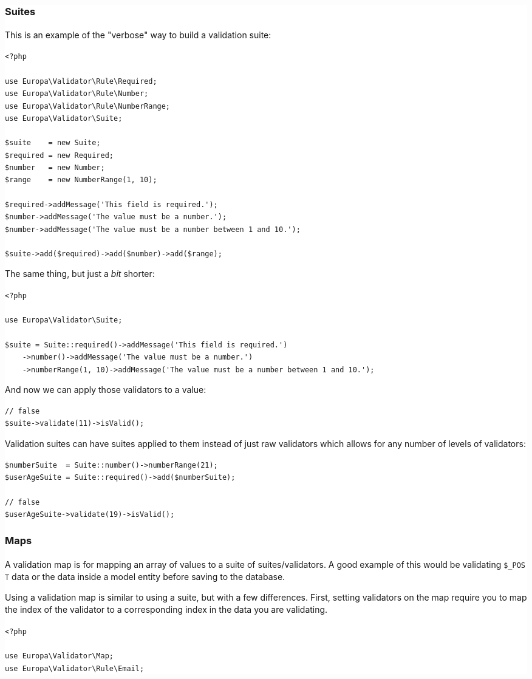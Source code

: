 ### Suites

This is an example of the "verbose" way to build a validation suite:

    <?php
    
    use Europa\Validator\Rule\Required;
    use Europa\Validator\Rule\Number;
    use Europa\Validator\Rule\NumberRange;
    use Europa\Validator\Suite;
    
    $suite    = new Suite;
    $required = new Required;
    $number   = new Number;
    $range    = new NumberRange(1, 10);
    
    $required->addMessage('This field is required.');
    $number->addMessage('The value must be a number.');
    $number->addMessage('The value must be a number between 1 and 10.');

    $suite->add($required)->add($number)->add($range);

The same thing, but just a *bit* shorter:

    <?php
    
    use Europa\Validator\Suite;
    
    $suite = Suite::required()->addMessage('This field is required.')
        ->number()->addMessage('The value must be a number.')
        ->numberRange(1, 10)->addMessage('The value must be a number between 1 and 10.');

And now we can apply those validators to a value:

    // false
    $suite->validate(11)->isValid();

Validation suites can have suites applied to them instead of just raw validators which allows for any number of levels of validators:

    $numberSuite  = Suite::number()->numberRange(21);
    $userAgeSuite = Suite::required()->add($numberSuite);
    
    // false
    $userAgeSuite->validate(19)->isValid();

### Maps

A validation map is for mapping an array of values to a suite of suites/validators. A good example of this would be validating `$_POST` data or the data inside a model entity before saving to the database.

Using a validation map is similar to using a suite, but with a few differences. First, setting validators on the map require you to map the index of the validator to a corresponding index in the data you are validating.

    <?php
    
    use Europa\Validator\Map;
    use Europa\Validator\Rule\Email;
    